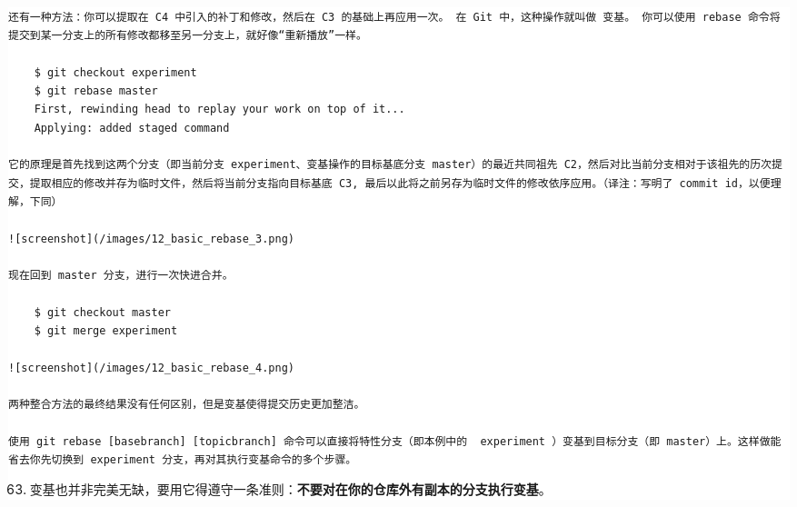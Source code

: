 	还有一种方法：你可以提取在 C4 中引入的补丁和修改，然后在 C3 的基础上再应用一次。 在 Git 中，这种操作就叫做 变基。 你可以使用 rebase 命令将提交到某一分支上的所有修改都移至另一分支上，就好像“重新播放”一样。

		$ git checkout experiment
		$ git rebase master
		First, rewinding head to replay your work on top of it...
		Applying: added staged command

	它的原理是首先找到这两个分支（即当前分支 experiment、变基操作的目标基底分支 master）的最近共同祖先 C2，然后对比当前分支相对于该祖先的历次提交，提取相应的修改并存为临时文件，然后将当前分支指向目标基底 C3, 最后以此将之前另存为临时文件的修改依序应用。（译注：写明了 commit id，以便理解，下同）

	![screenshot](/images/12_basic_rebase_3.png)

	现在回到 master 分支，进行一次快进合并。

		$ git checkout master
		$ git merge experiment

	![screenshot](/images/12_basic_rebase_4.png)

	两种整合方法的最终结果没有任何区别，但是变基使得提交历史更加整洁。
	
	使用 git rebase [basebranch] [topicbranch] 命令可以直接将特性分支（即本例中的  experiment ）变基到目标分支（即 master）上。这样做能省去你先切换到 experiment 分支，再对其执行变基命令的多个步骤。

63. 变基也并非完美无缺，要用它得遵守一条准则：**不要对在你的仓库外有副本的分支执行变基**。